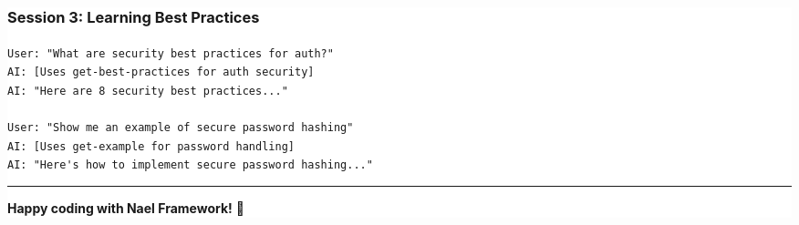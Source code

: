 ### Session 3: Learning Best Practices
```
User: "What are security best practices for auth?"
AI: [Uses get-best-practices for auth security]
AI: "Here are 8 security best practices..."

User: "Show me an example of secure password hashing"
AI: [Uses get-example for password handling]
AI: "Here's how to implement secure password hashing..."
```

---

**Happy coding with Nael Framework!** 🚀
